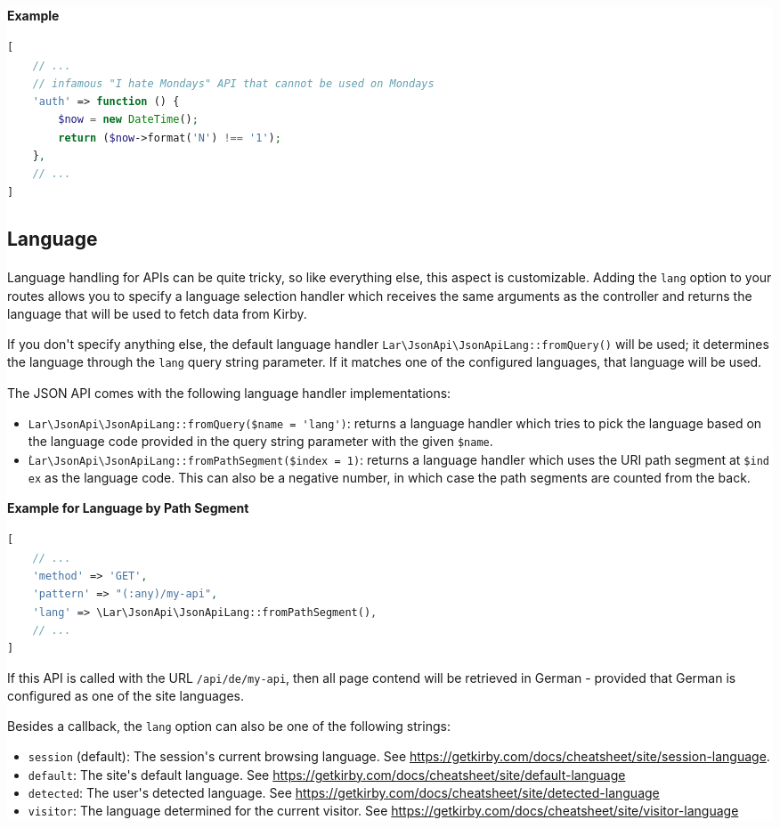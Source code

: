 **Example**
```php
[
	// ...
	// infamous "I hate Mondays" API that cannot be used on Mondays
	'auth' => function () {
		$now = new DateTime();
		return ($now->format('N') !== '1');
	},
	// ...
]
```

## Language
Language handling for APIs can be quite tricky, so like everything else, this aspect is customizable. Adding the `lang` option to your routes allows you to specify a language selection handler which receives the same arguments as the controller and returns the language that will be used to fetch data from Kirby.

If you don't specify anything else, the default language handler `Lar\JsonApi\JsonApiLang::fromQuery()` will be used; it determines the language through the `lang` query string parameter. If it matches one of the configured languages, that language will be used.

The JSON API comes with the following language handler implementations:
* `Lar\JsonApi\JsonApiLang::fromQuery($name = 'lang')`: returns a language handler which tries to pick the language based on the language code provided in the query string parameter with the given `$name`.
* `̀Lar\JsonApi\JsonApiLang::fromPathSegment($index = 1)`: returns a language handler which uses the URI path segment at `$index` as the language code. This can also be a negative number, in which case the path segments are counted from the back.

**Example for Language by Path Segment**
```php
[
	// ...
	'method' => 'GET',
    'pattern' => "(:any)/my-api",
	'lang' => \Lar\JsonApi\JsonApiLang::fromPathSegment(),
	// ...
]
```
If this API is called with the URL `/api/de/my-api`, then all page contend will be retrieved in German - provided that German is configured as one of the site languages.

Besides a callback, the `lang` option can also be one of the following strings:
* `session` (default): The session's current browsing language. See https://getkirby.com/docs/cheatsheet/site/session-language.
* `default`: The site's default language. See https://getkirby.com/docs/cheatsheet/site/default-language
* `detected`: The user's detected language. See https://getkirby.com/docs/cheatsheet/site/detected-language
* `visitor`: The language determined for the current visitor. See https://getkirby.com/docs/cheatsheet/site/visitor-language
